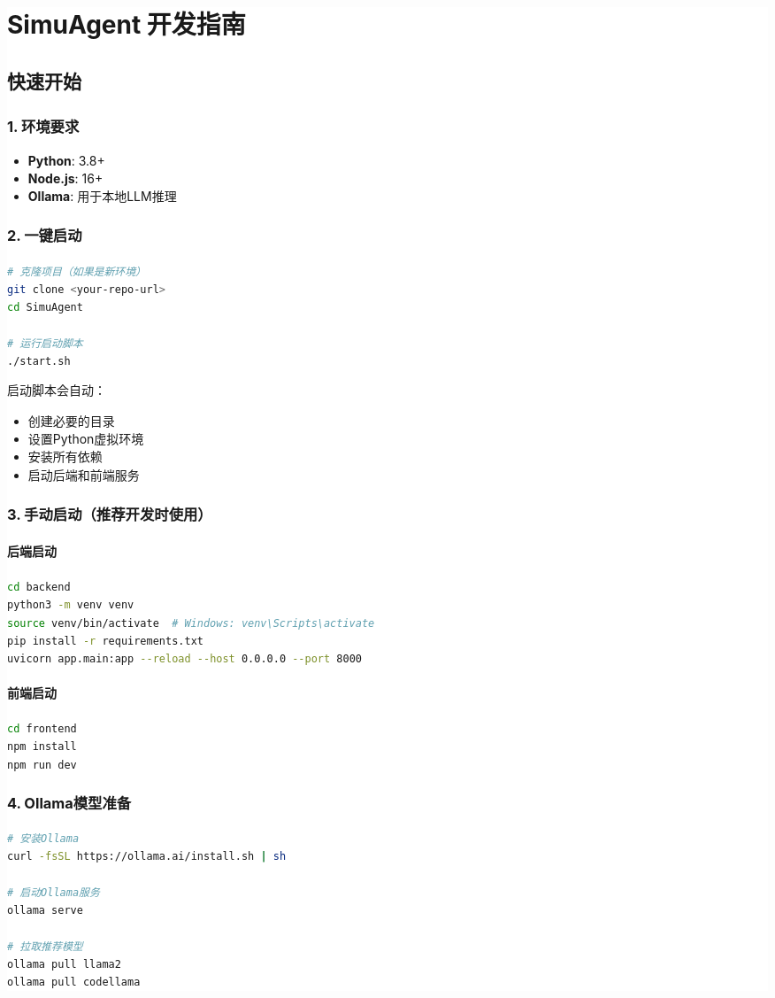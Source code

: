 # SimuAgent 开发指南

## 快速开始

### 1. 环境要求

- **Python**: 3.8+
- **Node.js**: 16+
- **Ollama**: 用于本地LLM推理

### 2. 一键启动

```bash
# 克隆项目（如果是新环境）
git clone <your-repo-url>
cd SimuAgent

# 运行启动脚本
./start.sh
```

启动脚本会自动：
- 创建必要的目录
- 设置Python虚拟环境
- 安装所有依赖
- 启动后端和前端服务

### 3. 手动启动（推荐开发时使用）

#### 后端启动
```bash
cd backend
python3 -m venv venv
source venv/bin/activate  # Windows: venv\Scripts\activate
pip install -r requirements.txt
uvicorn app.main:app --reload --host 0.0.0.0 --port 8000
```

#### 前端启动
```bash
cd frontend
npm install
npm run dev
```

### 4. Ollama模型准备

```bash
# 安装Ollama
curl -fsSL https://ollama.ai/install.sh | sh

# 启动Ollama服务
ollama serve

# 拉取推荐模型
ollama pull llama2
ollama pull codellama
```
